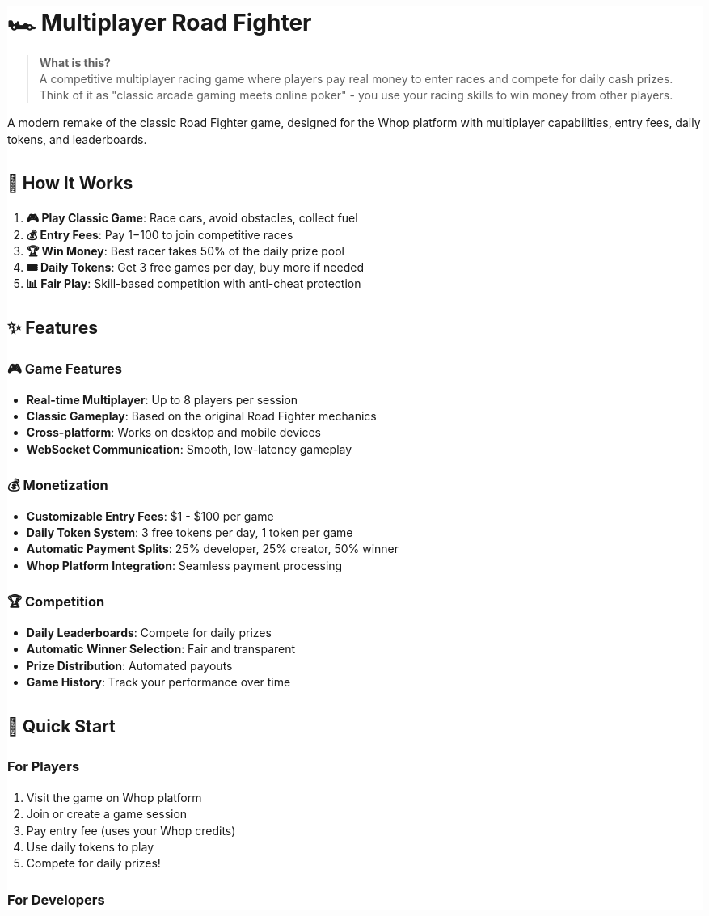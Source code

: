 # 🏎️ Multiplayer Road Fighter

> **What is this?**  
> A competitive multiplayer racing game where players pay real money to enter races and compete for daily cash prizes. Think of it as "classic arcade gaming meets online poker" - you use your racing skills to win money from other players.

A modern remake of the classic Road Fighter game, designed for the Whop platform with multiplayer capabilities, entry fees, daily tokens, and leaderboards.

## 🎯 How It Works

1. **🎮 Play Classic Game**: Race cars, avoid obstacles, collect fuel
2. **💰 Entry Fees**: Pay $1-$100 to join competitive races  
3. **🏆 Win Money**: Best racer takes 50% of the daily prize pool
4. **🎟️ Daily Tokens**: Get 3 free games per day, buy more if needed
5. **📊 Fair Play**: Skill-based competition with anti-cheat protection

## ✨ Features

### 🎮 Game Features
- **Real-time Multiplayer**: Up to 8 players per session
- **Classic Gameplay**: Based on the original Road Fighter mechanics
- **Cross-platform**: Works on desktop and mobile devices
- **WebSocket Communication**: Smooth, low-latency gameplay

### 💰 Monetization
- **Customizable Entry Fees**: $1 - $100 per game
- **Daily Token System**: 3 free tokens per day, 1 token per game
- **Automatic Payment Splits**: 25% developer, 25% creator, 50% winner
- **Whop Platform Integration**: Seamless payment processing

### 🏆 Competition
- **Daily Leaderboards**: Compete for daily prizes
- **Automatic Winner Selection**: Fair and transparent
- **Prize Distribution**: Automated payouts
- **Game History**: Track your performance over time

## 🚀 Quick Start

### For Players
1. Visit the game on Whop platform
2. Join or create a game session
3. Pay entry fee (uses your Whop credits)
4. Use daily tokens to play
5. Compete for daily prizes!

### For Developers
